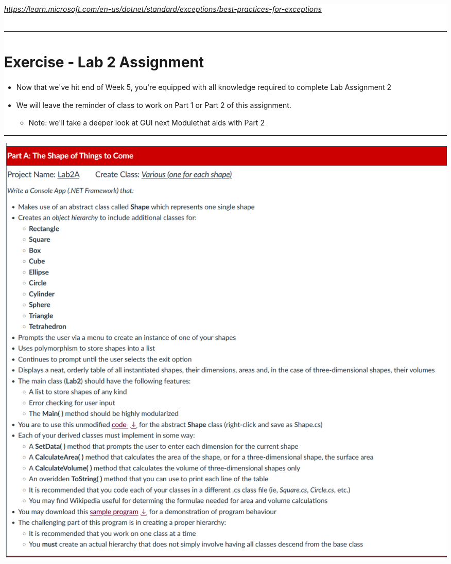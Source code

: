 
###### https://learn.microsoft.com/en-us/dotnet/standard/exceptions/best-practices-for-exceptions


---
# Exercise - Lab 2 Assignment

- Now that we've hit end of Week 5, you're equipped with all knowledge required to complete Lab Assignment 2

- We will leave the reminder of class to work on Part 1 or Part 2 of this assignment.
  - Note: we'll take a deeper look at GUI next Modulethat aids with Part 2
---

![bg 60%](Week5.2-image.png)
